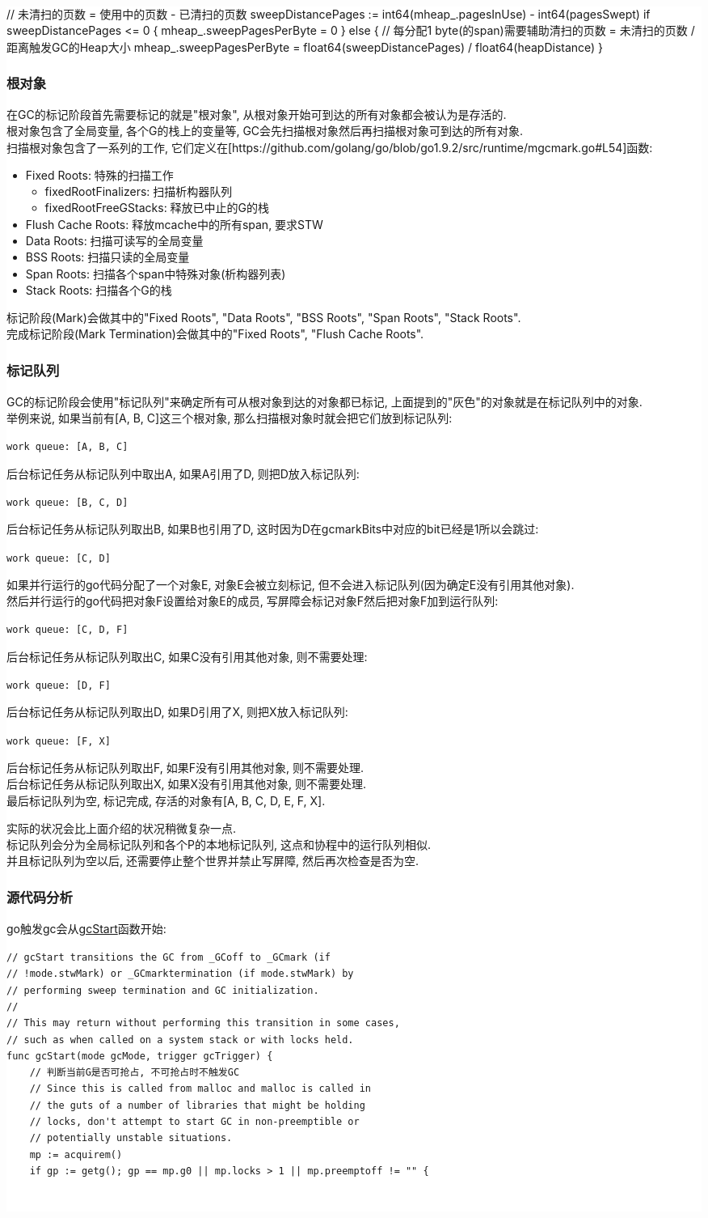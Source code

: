 // 未清扫的页数 = 使用中的页数 - 已清扫的页数
sweepDistancePages := int64(mheap_.pagesInUse) - int64(pagesSwept)
if sweepDistancePages <= 0 {
    mheap_.sweepPagesPerByte = 0
} else {
    // 每分配1 byte(的span)需要辅助清扫的页数 = 未清扫的页数 / 距离触发GC的Heap大小
    mheap_.sweepPagesPerByte = float64(sweepDistancePages) / float64(heapDistance)
}</code></pre>
<h3 id="根对象">根对象</h3>
<p>在GC的标记阶段首先需要标记的就是"根对象", 从根对象开始可到达的所有对象都会被认为是存活的.<br/>
根对象包含了全局变量, 各个G的栈上的变量等, GC会先扫描根对象然后再扫描根对象可到达的所有对象.<br/>
扫描根对象包含了一系列的工作, 它们定义在[https://github.com/golang/go/blob/go1.9.2/src/runtime/mgcmark.go#L54]函数:</p>
<ul>
<li>Fixed Roots: 特殊的扫描工作
<ul>
<li>fixedRootFinalizers: 扫描析构器队列</li>
<li>fixedRootFreeGStacks: 释放已中止的G的栈</li>
</ul></li>
<li>Flush Cache Roots: 释放mcache中的所有span, 要求STW</li>
<li>Data Roots: 扫描可读写的全局变量</li>
<li>BSS Roots: 扫描只读的全局变量</li>
<li>Span Roots: 扫描各个span中特殊对象(析构器列表)</li>
<li>Stack Roots: 扫描各个G的栈</li>
</ul>
<p>标记阶段(Mark)会做其中的"Fixed Roots", "Data Roots", "BSS Roots", "Span Roots", "Stack Roots".<br/>
完成标记阶段(Mark Termination)会做其中的"Fixed Roots", "Flush Cache Roots".</p>
<h3 id="标记队列">标记队列</h3>
<p>GC的标记阶段会使用"标记队列"来确定所有可从根对象到达的对象都已标记, 上面提到的"灰色"的对象就是在标记队列中的对象.<br/>
举例来说, 如果当前有[A, B, C]这三个根对象, 那么扫描根对象时就会把它们放到标记队列:</p>
<pre class="text"><code>work queue: [A, B, C]</code></pre>
<p>后台标记任务从标记队列中取出A, 如果A引用了D, 则把D放入标记队列:</p>
<pre class="text"><code>work queue: [B, C, D]</code></pre>
<p>后台标记任务从标记队列取出B, 如果B也引用了D, 这时因为D在gcmarkBits中对应的bit已经是1所以会跳过:</p>
<pre class="text"><code>work queue: [C, D]</code></pre>
<p>如果并行运行的go代码分配了一个对象E, 对象E会被立刻标记, 但不会进入标记队列(因为确定E没有引用其他对象).<br/>
然后并行运行的go代码把对象F设置给对象E的成员, 写屏障会标记对象F然后把对象F加到运行队列:</p>
<pre class="text"><code>work queue: [C, D, F]</code></pre>
<p>后台标记任务从标记队列取出C, 如果C没有引用其他对象, 则不需要处理:</p>
<pre class="text"><code>work queue: [D, F]</code></pre>
<p>后台标记任务从标记队列取出D, 如果D引用了X, 则把X放入标记队列:</p>
<pre class="text"><code>work queue: [F, X]</code></pre>
<p>后台标记任务从标记队列取出F, 如果F没有引用其他对象, 则不需要处理.<br/>
后台标记任务从标记队列取出X, 如果X没有引用其他对象, 则不需要处理.<br/>
最后标记队列为空, 标记完成, 存活的对象有[A, B, C, D, E, F, X].</p>
<p>实际的状况会比上面介绍的状况稍微复杂一点.<br/>
标记队列会分为全局标记队列和各个P的本地标记队列, 这点和协程中的运行队列相似.<br/>
并且标记队列为空以后, 还需要停止整个世界并禁止写屏障, 然后再次检查是否为空.</p>
<h3 id="源代码分析-1">源代码分析</h3>
<p>go触发gc会从<a href="https://github.com/golang/go/blob/go1.9.2/src/runtime/mgc.go#L1190">gcStart</a>函数开始:</p>
<pre class="go"><code>// gcStart transitions the GC from _GCoff to _GCmark (if
// !mode.stwMark) or _GCmarktermination (if mode.stwMark) by
// performing sweep termination and GC initialization.
//
// This may return without performing this transition in some cases,
// such as when called on a system stack or with locks held.
func gcStart(mode gcMode, trigger gcTrigger) {
    // 判断当前G是否可抢占, 不可抢占时不触发GC
    // Since this is called from malloc and malloc is called in
    // the guts of a number of libraries that might be holding
    // locks, don't attempt to start GC in non-preemptible or
    // potentially unstable situations.
    mp := acquirem()
    if gp := getg(); gp == mp.g0 || mp.locks > 1 || mp.preemptoff != "" {